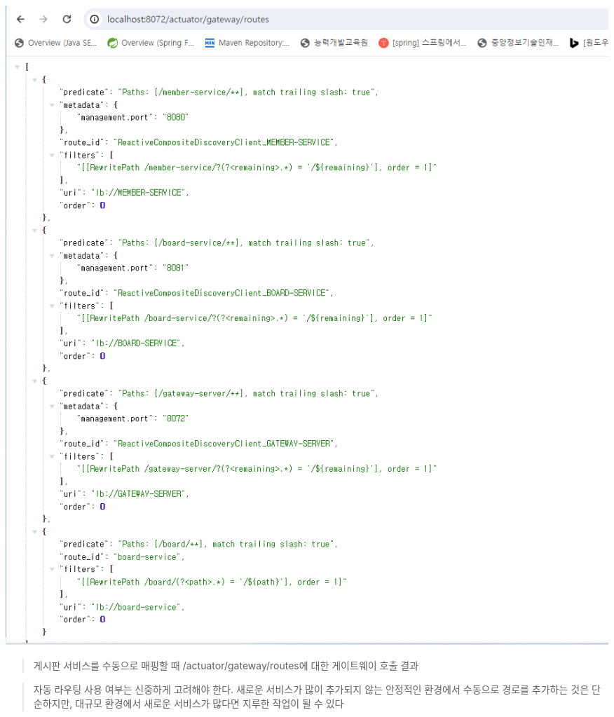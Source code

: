 ![image7](https://raw.githubusercontent.com/yonggyo1125/lecture_springcloud/master/6.%20%EC%8A%A4%ED%94%84%EB%A7%81%20%ED%81%B4%EB%9D%BC%EC%9A%B0%EB%93%9C%20%EA%B2%8C%EC%9D%B4%ED%8A%B8%EC%9B%A8%EC%9D%B4%EB%A5%BC%20%EC%9D%B4%EC%9A%A9%ED%95%9C%20%EC%84%9C%EB%B9%84%EC%8A%A4%20%EB%9D%BC%EC%9A%B0%ED%8C%85/images/7.png)
> 게시판 서비스를 수동으로 매핑할 때 /actuator/gateway/routes에 대한 게이트웨이 호출 결과

> 자동 라우팅 사용 여부는 신중하게 고려해야 한다. 새로운 서비스가 많이 추가되지 않는 안정적인 환경에서 수동으로 경로를 추가하는 것은 단순하지만, 대규모 환경에서 새로운 서비스가 많다면 지루한 작업이 될 수 있다
